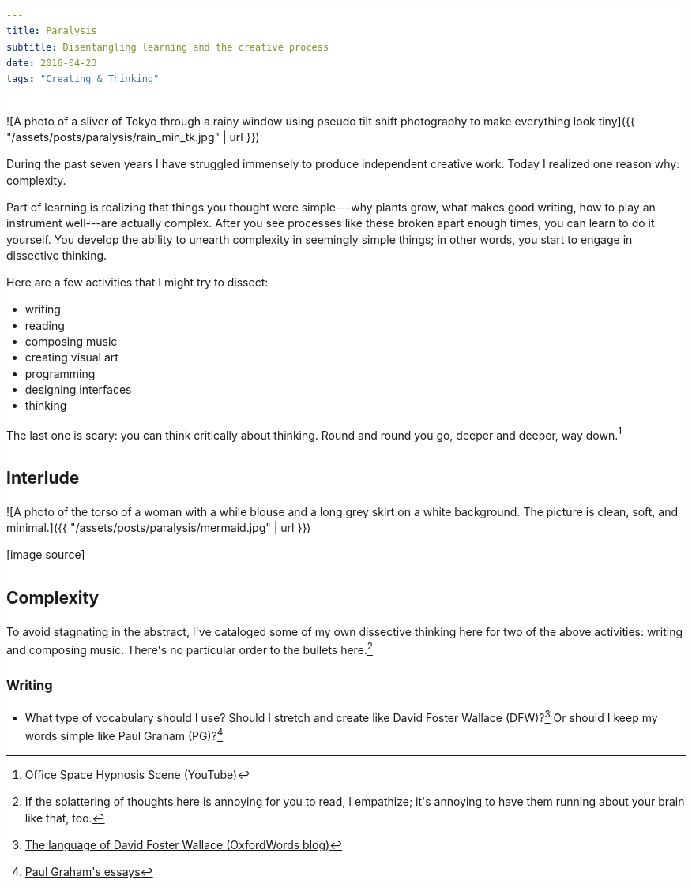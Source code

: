 ```yaml
---
title: Paralysis
subtitle: Disentangling learning and the creative process
date: 2016-04-23
tags: "Creating & Thinking"
---
```


![A photo of a sliver of Tokyo through a rainy window using pseudo tilt shift photography to make everything look tiny]({{ "/assets/posts/paralysis/rain_min_tk.jpg" | url }})

During the past seven years I have struggled immensely to produce independent
creative work. Today I realized one reason why: complexity.

Part of learning is realizing that things you thought were simple---why plants
grow, what makes good writing, how to play an instrument well---are actually
complex. After you see processes like these broken apart enough times, you can
learn to do it yourself. You develop the ability to unearth complexity in
seemingly simple things; in other words, you start to engage in dissective
thinking.

Here are a few activities that I might try to dissect:

-	writing
-	reading
-	composing music
-	creating visual art
-	programming
-	designing interfaces
-	thinking

The last one is scary: you can think critically about thinking. Round and round
you go, deeper and deeper, way down.[^officespace]

## Interlude

![A photo of the torso of a woman with a while blouse and a long grey skirt on a white background. The picture is clean, soft, and minimal.]({{ "/assets/posts/paralysis/mermaid.jpg" | url }})
<p class="figcaption attribution" markdown="1">
[<a href="http://www.thisisglamorous.com/2012/10/style-inspiration-at-office-wool-skirt.html/">image source</a>]
</p>


## Complexity

To avoid stagnating in the abstract, I've cataloged some of my own dissective
thinking here for two of the above activities: writing and composing music.
There's no particular order to the bullets here.[^braindump]

### Writing

-	What type of vocabulary should I use? Should I stretch and create like
	David Foster Wallace (DFW)?[^dfw] Or should I keep my words simple like Paul
	Graham (PG)?[^pg]


[^officespace]: [Office Space Hypnosis Scene (YouTube)](https://www.youtube.com/watch?v=Dp7EUUVdrt0)
[^braindump]: If the splattering of thoughts here is annoying for you to read, I empathize; it's annoying to have them running about your brain like that, too.
[^dfw]: [The language of David Foster Wallace (OxfordWords blog)](http://blog.oxforddictionaries.com/2014/07/language-of-david-foster-wallace/)
[^pg]: [Paul Graham's essays](http://www.paulgraham.com/articles.html)
[^sw]: [The Elements of Style](https://en.wikipedia.org/wiki/The_Elements_of_Style)
[^mm]: [Matt Might: 3 shell scripts to improve yourwriting](http://matt.might.net/articles/shell-scripts-for-passive-voice-weasel-words-duplicates/)
[^fourchords]: [4 Chords (YouTube)](https://www.youtube.com/watch?v=oOlDewpCfZQ)
[^rhythm]: [Rhythm changes (Wikipedia)](https://en.wikipedia.org/wiki/Rhythm_changes)
[^fugue]: [Fugue (Wikipedia)](https://en.wikipedia.org/wiki/Fugue)
[^aaba]: [Thirty-two-bar form (YouTube)](https://en.wikipedia.org/wiki/Thirty-two-bar_form)
[^donebefore]: [The Dictionary of Obscure Sorrows: The Fear That Everything Has Already Been Done (YouTube)](https://www.youtube.com/watch?v=8ftDjebw8aA)
[^miller]: [http://spacefiller.space/](http://spacefiller.space/)
[^bwiki]: [Brutalist architecture (Wikipedia)](https://en.wikipedia.org/wiki/Brutalist_architecture)
[^pseudoresearch]: And by that of course I mean that I read the Wikipedia article and looked at some pictures.